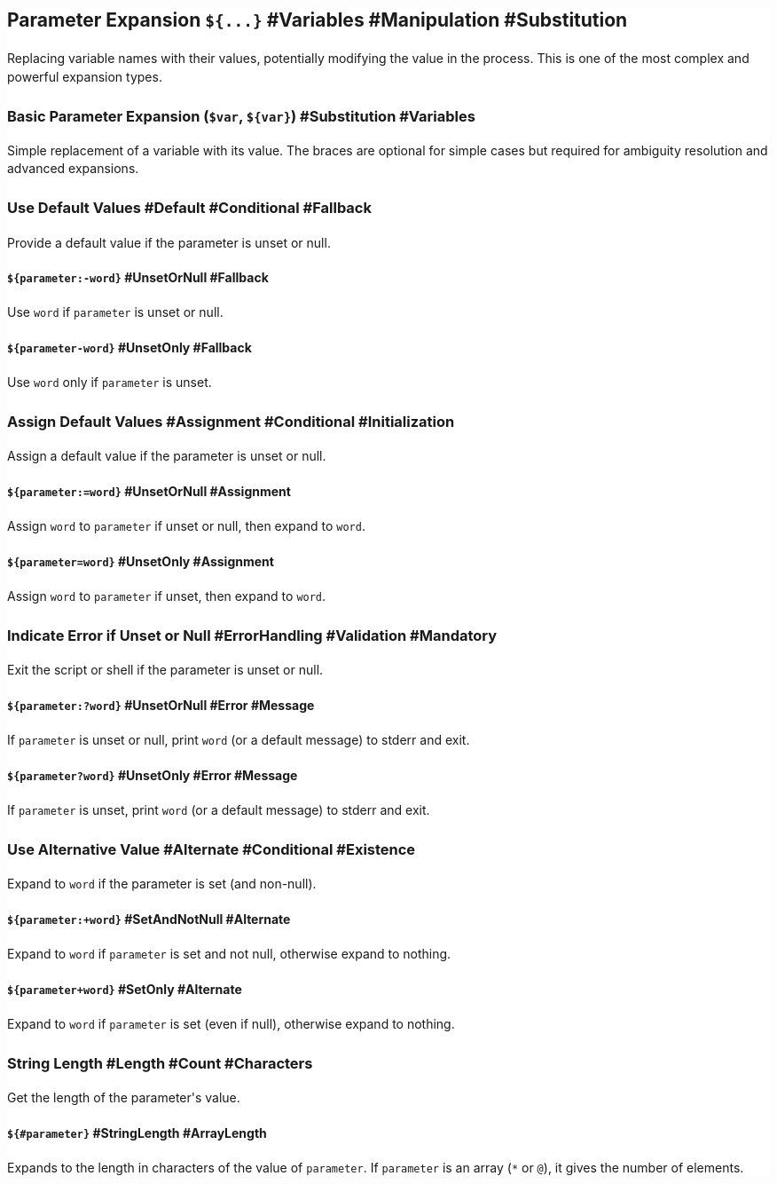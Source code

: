 ## Parameter Expansion `${...}` #Variables #Manipulation #Substitution
Replacing variable names with their values, potentially modifying the value in the process. This is one of the most complex and powerful expansion types.

### Basic Parameter Expansion (`$var`, `${var}`) #Substitution #Variables
Simple replacement of a variable with its value. The braces are optional for simple cases but required for ambiguity resolution and advanced expansions.

### Use Default Values #Default #Conditional #Fallback
Provide a default value if the parameter is unset or null.
#### `${parameter:-word}` #UnsetOrNull #Fallback
Use `word` if `parameter` is unset or null.
#### `${parameter-word}` #UnsetOnly #Fallback
Use `word` only if `parameter` is unset.

### Assign Default Values #Assignment #Conditional #Initialization
Assign a default value if the parameter is unset or null.
#### `${parameter:=word}` #UnsetOrNull #Assignment
Assign `word` to `parameter` if unset or null, then expand to `word`.
#### `${parameter=word}` #UnsetOnly #Assignment
Assign `word` to `parameter` if unset, then expand to `word`.

### Indicate Error if Unset or Null #ErrorHandling #Validation #Mandatory
Exit the script or shell if the parameter is unset or null.
#### `${parameter:?word}` #UnsetOrNull #Error #Message
If `parameter` is unset or null, print `word` (or a default message) to stderr and exit.
#### `${parameter?word}` #UnsetOnly #Error #Message
If `parameter` is unset, print `word` (or a default message) to stderr and exit.

### Use Alternative Value #Alternate #Conditional #Existence
Expand to `word` if the parameter is set (and non-null).
#### `${parameter:+word}` #SetAndNotNull #Alternate
Expand to `word` if `parameter` is set and not null, otherwise expand to nothing.
#### `${parameter+word}` #SetOnly #Alternate
Expand to `word` if `parameter` is set (even if null), otherwise expand to nothing.

### String Length #Length #Count #Characters
Get the length of the parameter's value.
#### `${#parameter}` #StringLength #ArrayLength
Expands to the length in characters of the value of `parameter`. If `parameter` is an array (`*` or `@`), it gives the number of elements.
